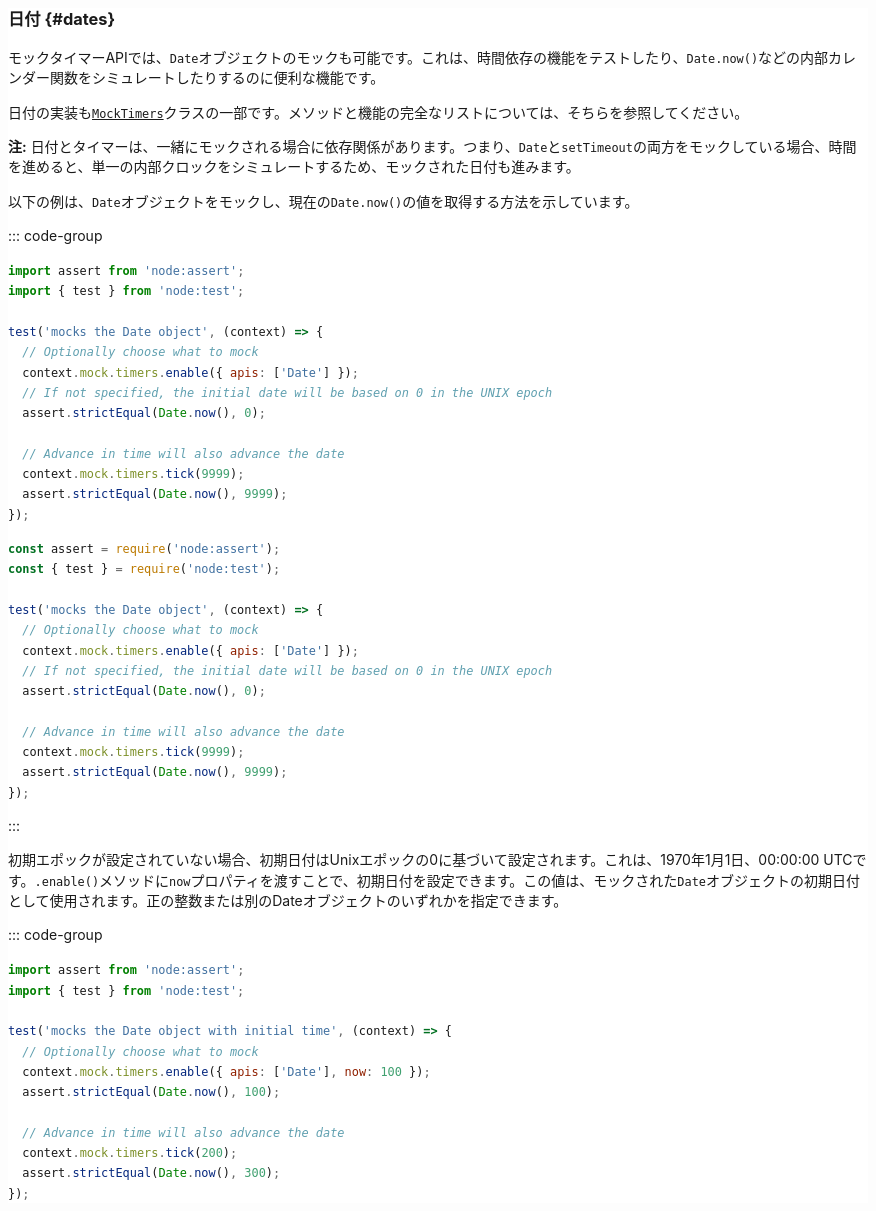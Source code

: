 ### 日付 {#dates}

モックタイマーAPIでは、`Date`オブジェクトのモックも可能です。これは、時間依存の機能をテストしたり、`Date.now()`などの内部カレンダー関数をシミュレートしたりするのに便利な機能です。

日付の実装も[`MockTimers`](/ja/nodejs/api/test#class-mocktimers)クラスの一部です。メソッドと機能の完全なリストについては、そちらを参照してください。

**注:** 日付とタイマーは、一緒にモックされる場合に依存関係があります。つまり、`Date`と`setTimeout`の両方をモックしている場合、時間を進めると、単一の内部クロックをシミュレートするため、モックされた日付も進みます。

以下の例は、`Date`オブジェクトをモックし、現在の`Date.now()`の値を取得する方法を示しています。

::: code-group
```js [ESM]
import assert from 'node:assert';
import { test } from 'node:test';

test('mocks the Date object', (context) => {
  // Optionally choose what to mock
  context.mock.timers.enable({ apis: ['Date'] });
  // If not specified, the initial date will be based on 0 in the UNIX epoch
  assert.strictEqual(Date.now(), 0);

  // Advance in time will also advance the date
  context.mock.timers.tick(9999);
  assert.strictEqual(Date.now(), 9999);
});
```

```js [CJS]
const assert = require('node:assert');
const { test } = require('node:test');

test('mocks the Date object', (context) => {
  // Optionally choose what to mock
  context.mock.timers.enable({ apis: ['Date'] });
  // If not specified, the initial date will be based on 0 in the UNIX epoch
  assert.strictEqual(Date.now(), 0);

  // Advance in time will also advance the date
  context.mock.timers.tick(9999);
  assert.strictEqual(Date.now(), 9999);
});
```
:::

初期エポックが設定されていない場合、初期日付はUnixエポックの0に基づいて設定されます。これは、1970年1月1日、00:00:00 UTCです。`.enable()`メソッドに`now`プロパティを渡すことで、初期日付を設定できます。この値は、モックされた`Date`オブジェクトの初期日付として使用されます。正の整数または別のDateオブジェクトのいずれかを指定できます。

::: code-group
```js [ESM]
import assert from 'node:assert';
import { test } from 'node:test';

test('mocks the Date object with initial time', (context) => {
  // Optionally choose what to mock
  context.mock.timers.enable({ apis: ['Date'], now: 100 });
  assert.strictEqual(Date.now(), 100);

  // Advance in time will also advance the date
  context.mock.timers.tick(200);
  assert.strictEqual(Date.now(), 300);
});
```
